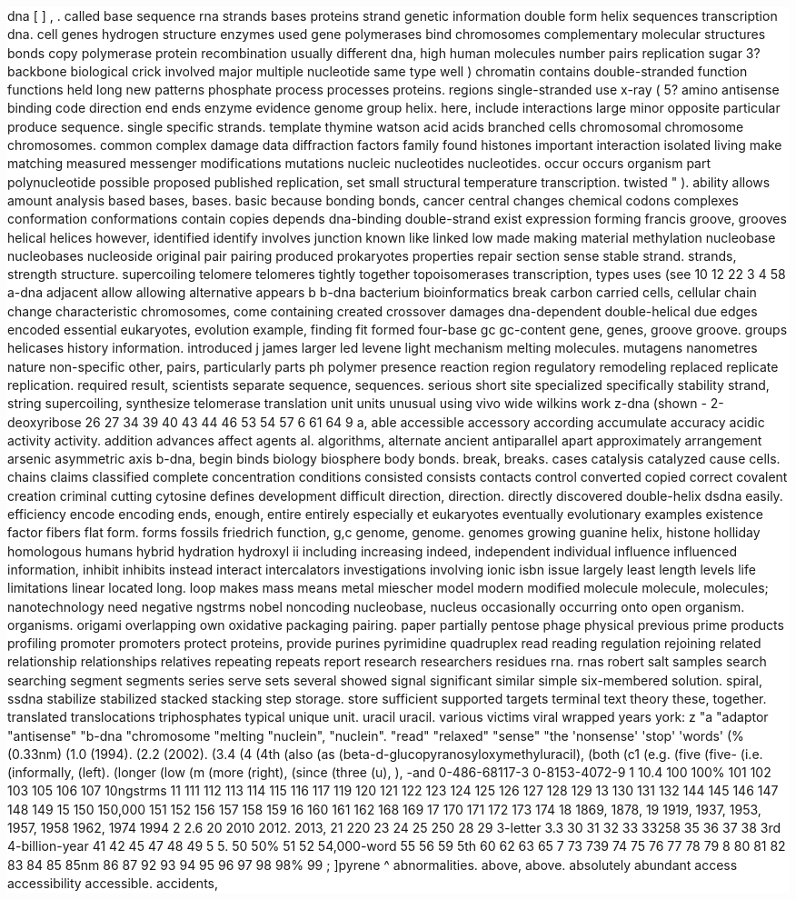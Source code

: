dna [ ] , . called base sequence rna strands bases proteins strand genetic information double form helix sequences transcription dna. cell genes hydrogen structure enzymes used gene polymerases bind chromosomes complementary molecular structures bonds copy polymerase protein recombination usually different dna, high human molecules number pairs replication sugar 3? backbone biological crick involved major multiple nucleotide same type well ) chromatin contains double-stranded function functions held long new patterns phosphate process processes proteins. regions single-stranded use x-ray ( 5? amino antisense binding code direction end ends enzyme evidence genome group helix. here, include interactions large minor opposite particular produce sequence. single specific strands. template thymine watson acid acids branched cells chromosomal chromosome chromosomes. common complex damage data diffraction factors family found histones important interaction isolated living make matching measured messenger modifications mutations nucleic nucleotides nucleotides. occur occurs organism part polynucleotide possible proposed published replication, set small structural temperature transcription. twisted " ). ability allows amount analysis based bases, bases. basic because bonding bonds, cancer central changes chemical codons complexes conformation conformations contain copies depends dna-binding double-strand exist expression forming francis groove, grooves helical helices however, identified identify involves junction known like linked low made making material methylation nucleobase nucleobases nucleoside original pair pairing produced prokaryotes properties repair section sense stable strand. strands, strength structure. supercoiling telomere telomeres tightly together topoisomerases transcription, types uses (see 10 12 22 3 4 58 a-dna adjacent allow allowing alternative appears b b-dna bacterium bioinformatics break carbon carried cells, cellular chain change characteristic chromosomes, come containing created crossover damages dna-dependent double-helical due edges encoded essential eukaryotes, evolution example, finding fit formed four-base gc gc-content gene, genes, groove groove. groups helicases history information. introduced j james larger led levene light mechanism melting molecules. mutagens nanometres nature non-specific other, pairs, particularly parts ph polymer presence reaction region regulatory remodeling replaced replicate replication. required result, scientists separate sequence, sequences. serious short site specialized specifically stability strand, string supercoiling, synthesize telomerase translation unit units unusual using vivo wide wilkins work z-dna (shown - 2-deoxyribose 26 27 34 39 40 43 44 46 53 54 57 6 61 64 9 a, able accessible accessory according accumulate accuracy acidic activity activity. addition advances affect agents al. algorithms, alternate ancient antiparallel apart approximately arrangement arsenic asymmetric axis b-dna, begin binds biology biosphere body bonds. break, breaks. cases catalysis catalyzed cause cells. chains claims classified complete concentration conditions consisted consists contacts control converted copied correct covalent creation criminal cutting cytosine defines development difficult direction, direction. directly discovered double-helix dsdna easily. efficiency encode encoding ends, enough, entire entirely especially et eukaryotes eventually evolutionary examples existence factor fibers flat form. forms fossils friedrich function, g,c genome, genome. genomes growing guanine helix, histone holliday homologous humans hybrid hydration hydroxyl ii including increasing indeed, independent individual influence influenced information, inhibit inhibits instead interact intercalators investigations involving ionic isbn issue largely least length levels life limitations linear located long. loop makes mass means metal miescher model modern modified molecule molecule, molecules; nanotechnology need negative ngstrms nobel noncoding nucleobase, nucleus occasionally occurring onto open organism. organisms. origami overlapping own oxidative packaging pairing. paper partially pentose phage physical previous prime products profiling promoter promoters protect proteins, provide purines pyrimidine quadruplex read reading regulation rejoining related relationship relationships relatives repeating repeats report research researchers residues rna. rnas robert salt samples search searching segment segments series serve sets several showed signal significant similar simple six-membered solution. spiral, ssdna stabilize stabilized stacked stacking step storage. store sufficient supported targets terminal text theory these, together. translated translocations triphosphates typical unique unit. uracil uracil. various victims viral wrapped years york: z "a "adaptor "antisense" "b-dna "chromosome "melting "nuclein", "nuclein". "read" "relaxed" "sense" "the 'nonsense' 'stop' 'words' (% (0.33nm) (1.0 (1994). (2.2 (2002). (3.4 (4 (4th (also (as (beta-d-glucopyranosyloxymethyluracil), (both (c1 (e.g. (five (five- (i.e. (informally, (left). (longer (low (m (more (right), (since (three (u), ), -and 0-486-68117-3 0-8153-4072-9 1 10.4 100 100% 101 102 103 105 106 107 10ngstrms 11 111 112 113 114 115 116 117 119 120 121 122 123 124 125 126 127 128 129 13 130 131 132 144 145 146 147 148 149 15 150 150,000 151 152 156 157 158 159 16 160 161 162 168 169 17 170 171 172 173 174 18 1869, 1878, 19 1919, 1937, 1953, 1957, 1958 1962, 1974 1994 2 2.6 20 2010 2012. 2013, 21 220 23 24 25 250 28 29 3-letter 3.3 30 31 32 33 33258 35 36 37 38 3rd 4-billion-year 41 42 45 47 48 49 5 5. 50 50% 51 52 54,000-word 55 56 59 5th 60 62 63 65 7 73 739 74 75 76 77 78 79 8 80 81 82 83 84 85 85nm 86 87 92 93 94 95 96 97 98 98% 99 ; ]pyrene ^ abnormalities. above, above. absolutely abundant access accessibility accessible. accidents,